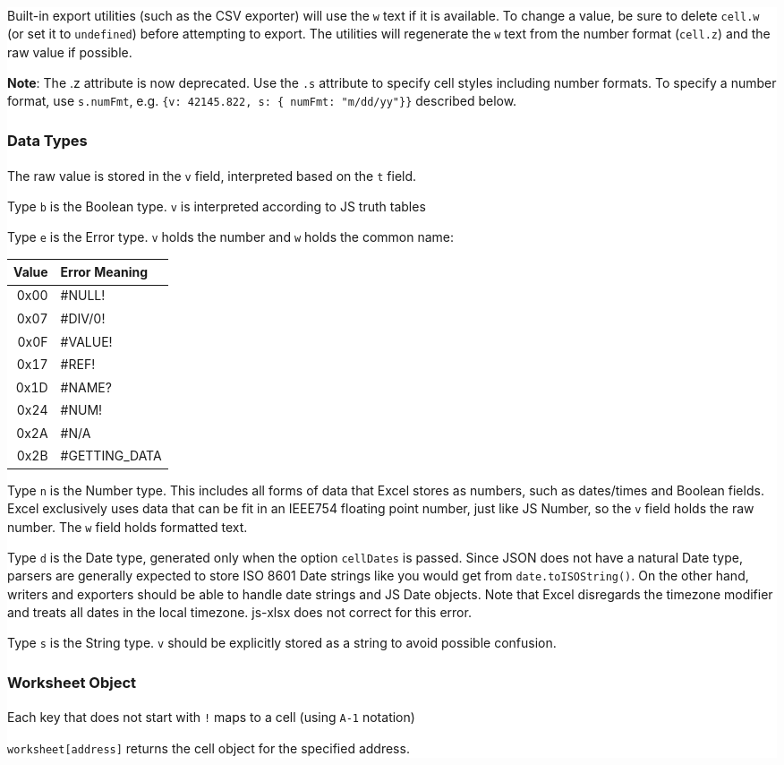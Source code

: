  Built-in export utilities (such as the CSV exporter) will use the `w` text if it
 is available.  To change a value, be sure to delete `cell.w` (or set it to
 `undefined`) before attempting to export.  The utilities will regenerate the `w`
 text from the number format (`cell.z`) and the raw value if possible.

 **Note**: The .z attribute is now deprecated.  Use the `.s` attribute to specify cell styles including number formats.
 To specify a number format, use `s.numFmt`, e.g. `{v: 42145.822, s: { numFmt: "m/dd/yy"}}` described below.

 ### Data Types

 The raw value is stored in the `v` field, interpreted based on the `t` field.

 Type `b` is the Boolean type.  `v` is interpreted according to JS truth tables

 Type `e` is the Error type. `v` holds the number and `w` holds the common name:

| Value | Error Meaning |
| ----: | :------------ |
|  0x00 | #NULL!        |
|  0x07 | #DIV/0!       |
|  0x0F | #VALUE!       |
|  0x17 | #REF!         |
|  0x1D | #NAME?        |
|  0x24 | #NUM!         |
|  0x2A | #N/A          |
|  0x2B | #GETTING_DATA |

 Type `n` is the Number type. This includes all forms of data that Excel stores
 as numbers, such as dates/times and Boolean fields.  Excel exclusively uses data
 that can be fit in an IEEE754 floating point number, just like JS Number, so the
 `v` field holds the raw number.  The `w` field holds formatted text.

 Type `d` is the Date type, generated only when the option `cellDates` is passed.
 Since JSON does not have a natural Date type, parsers are generally expected to
 store ISO 8601 Date strings like you would get from `date.toISOString()`.  On
 the other hand, writers and exporters should be able to handle date strings and
 JS Date objects.  Note that Excel disregards the timezone modifier and treats all
 dates in the local timezone.  js-xlsx does not correct for this error.

 Type `s` is the String type.  `v` should be explicitly stored as a string to
 avoid possible confusion.


 ### Worksheet Object

 Each key that does not start with `!` maps to a cell (using `A-1` notation)

 `worksheet[address]` returns the cell object for the specified address.
